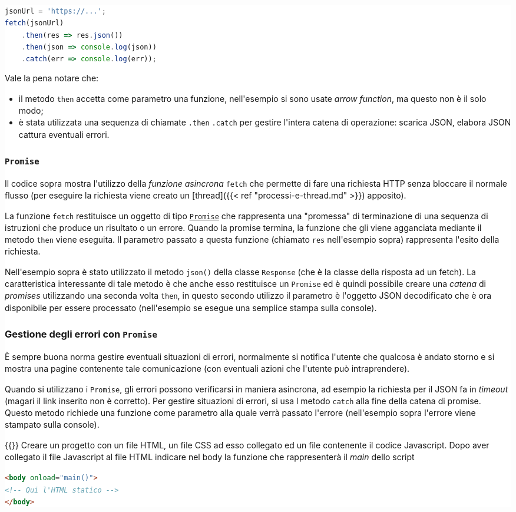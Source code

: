 ```javascript
jsonUrl = 'https://...'; 
fetch(jsonUrl)
    .then(res => res.json())
    .then(json => console.log(json))
    .catch(err => console.log(err));
```

Vale la pena notare che:
* il metodo `then` accetta come parametro una funzione, nell'esempio si sono
usate *arrow function*, ma questo non è il solo modo;
* è stata utilizzata una sequenza di chiamate `.then`  `.catch` per gestire
l'intera catena di operazione: scarica JSON, elabora JSON cattura eventuali
errori.

### `Promise`

Il codice sopra mostra l'utilizzo della *funzione asincrona* `fetch` che permette
di fare una richiesta HTTP senza bloccare il normale flusso (per eseguire  la
richiesta viene creato un [thread]({{< ref "processi-e-thread.md" >}}) apposito).

La funzione `fetch` restituisce un oggetto di tipo [`Promise`][1] che rappresenta
una "promessa" di terminazione di una sequenza di istruzioni che produce
un risultato o un errore. Quando la promise
termina, la funzione che gli viene agganciata mediante il metodo `then` viene
eseguita. Il parametro passato a questa funzione (chiamato `res` nell'esempio
sopra) rappresenta l'esito della richiesta.

Nell'esempio sopra è stato utilizzato il metodo `json()` della classe `Response`
(che è la classe della risposta ad un fetch). La caratteristica interessante di
tale metodo è che anche esso restituisce un `Promise` ed è quindi possibile
creare una *catena* di *promises* utilizzando una seconda volta `then`, in questo
secondo utilizzo il parametro è l'oggetto JSON decodificato che è ora disponibile
per essere processato (nell'esempio se esegue una semplice stampa sulla console).

### Gestione degli errori con `Promise`
È sempre buona norma gestire eventuali situazioni di errori, normalmente si
notifica l'utente che qualcosa è andato storno e si mostra una pagine contenente
tale comunicazione (con eventuali azioni che l'utente può intraprendere).

Quando si utilizzano i `Promise`, gli errori possono verificarsi in maniera
asincrona, ad esempio la richiesta per il JSON fa in *timeout* (magari il link
inserito non è corretto). Per gestire situazioni di errori, si usa l metodo
`catch` alla fine della catena di promise. Questo metodo richiede una funzione
come parametro alla quale verrà passato l'errore (nell'esempio sopra l'errore
viene stampato sulla console).

{{<exercise>}}
Creare un progetto con un file HTML, un file CSS ad esso collegato ed un file
contenente il codice Javascript. Dopo aver collegato il file Javascript al file
HTML indicare nel body la funzione che rappresenterà il *main* dello script

```html
<body onload="main()">
<!-- Qui l'HTML statico -->
</body>
```


[1]: https://developer.mozilla.org/en-US/docs/Web/JavaScript/Reference/Global_Objects/Promise
[2]: https://developer.mozilla.org/en-US/docs/Web/API/Document/querySelector
[3]: https://developer.mozilla.org/en-US/docs/Web/API/Document/querySelectorAll
[4]: https://developer.mozilla.org/en-US/docs/Web/API/Document/createElement
[5]: https://developer.mozilla.org/en-US/docs/Web/API/Element/append
[6]: https://developer.mozilla.org/en-US/docs/Web/API/Element/classList